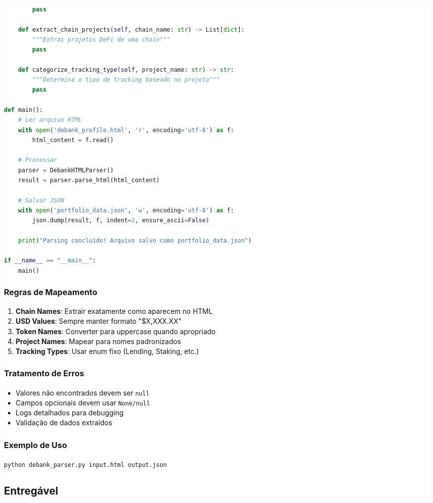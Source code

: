```python
        pass
        
    def extract_chain_projects(self, chain_name: str) -> List[dict]:
        """Extrai projetos DeFi de uma chain"""
        pass
        
    def categorize_tracking_type(self, project_name: str) -> str:
        """Determina o tipo de tracking baseado no projeto"""
        pass

def main():
    # Ler arquivo HTML
    with open('debank_profile.html', 'r', encoding='utf-8') as f:
        html_content = f.read()
    
    # Processar
    parser = DebankHTMLParser()
    result = parser.parse_html(html_content)
    
    # Salvar JSON
    with open('portfolio_data.json', 'w', encoding='utf-8') as f:
        json.dump(result, f, indent=2, ensure_ascii=False)
        
    print("Parsing concluído! Arquivo salvo como portfolio_data.json")

if __name__ == "__main__":
    main()
```

### Regras de Mapeamento

1. **Chain Names**: Extrair exatamente como aparecem no HTML
2. **USD Values**: Sempre manter formato "$X,XXX.XX"  
3. **Token Names**: Converter para uppercase quando apropriado
4. **Project Names**: Mapear para nomes padronizados
5. **Tracking Types**: Usar enum fixo (Lending, Staking, etc.)

### Tratamento de Erros

- Valores não encontrados devem ser `null`
- Campos opcionais devem usar `None/null`
- Logs detalhados para debugging
- Validação de dados extraídos

### Exemplo de Uso

```bash
python debank_parser.py input.html output.json
```

## Entregável
